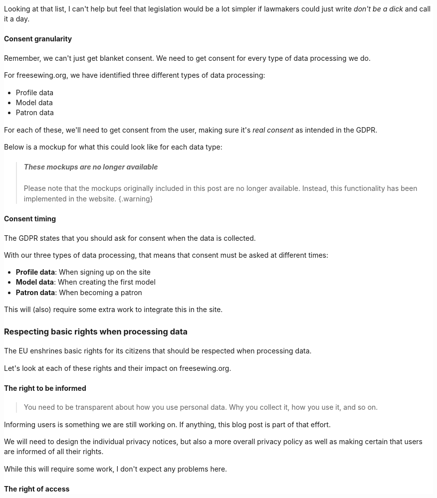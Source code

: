 Looking at that list, I can't help but feel that legislation would be a lot simpler if lawmakers could just write 
*don't be a dick* and call it a day.

#### Consent granularity

Remember, we can't just get blanket consent.
We need to get consent for every type of data processing we do. 

For freesewing.org, we have identified three different types of data processing:

 - Profile data
 - Model data
 - Patron data

For each of these, we'll need to get consent from the user, making sure it's *real consent* as intended in the GDPR.

Below is a mockup for what this could look like for each data type:

> ##### These mockups are no longer available
>
> Please note that the mockups originally included in this post are no longer
> available. Instead, this functionality has been implemented in the website.
{.warning}

#### Consent timing

The GDPR states that you should ask for consent when the data is collected. 

With our three types of data processing, that means that consent must be asked at different times:

 - **Profile data**: When signing up on the site
 - **Model data**: When creating the first model
 - **Patron data**: When becoming a patron

This will (also) require some extra work to integrate this in the site.

### Respecting basic rights when processing data

The EU enshrines basic rights for its citizens that should be respected when processing data.

Let's look at each of these rights and their impact on freesewing.org.

#### The right to be informed

> You need to be transparent about how you use personal data. Why you collect it, how you use it, and so on.

Informing users is something we are still working on. If anything, this blog post is part of that effort.

We will need to design the individual privacy notices, but also a more overall privacy policy as well as 
making certain that users are informed of all their rights.

While this will require some work, I don't expect any problems here.

#### The right of access
